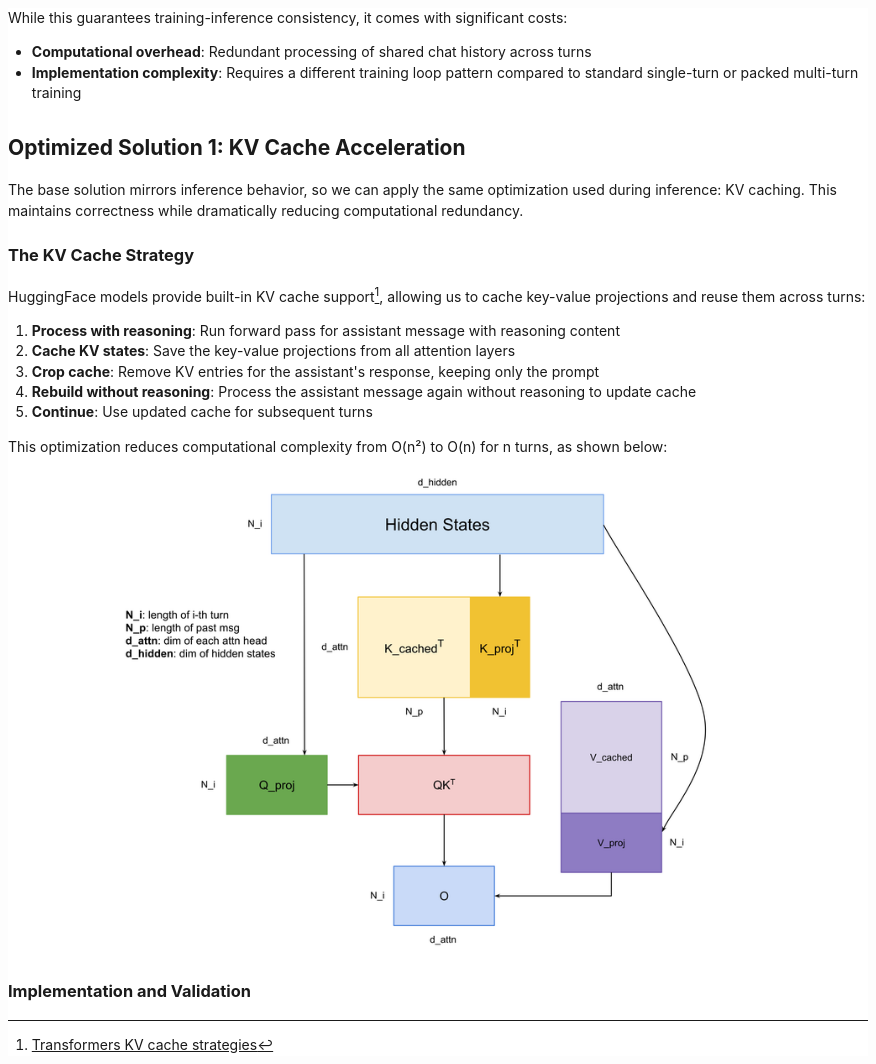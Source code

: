 While this guarantees training-inference consistency, it comes with significant costs:
- **Computational overhead**: Redundant processing of shared chat history across turns
- **Implementation complexity**: Requires a different training loop pattern compared to standard single-turn or packed multi-turn training

## Optimized Solution 1: KV Cache Acceleration

The base solution mirrors inference behavior, so we can apply the same optimization used during inference: KV caching. This maintains correctness while dramatically reducing computational redundancy.

### The KV Cache Strategy

HuggingFace models provide built-in KV cache support[^2], allowing us to cache key-value projections and reuse them across turns:

1. **Process with reasoning**: Run forward pass for assistant message with reasoning content
2. **Cache KV states**: Save the key-value projections from all attention layers
3. **Crop cache**: Remove KV entries for the assistant's response, keeping only the prompt
4. **Rebuild without reasoning**: Process the assistant message again without reasoning to update cache
5. **Continue**: Use updated cache for subsequent turns

This optimization reduces computational complexity from O(n²) to O(n) for n turns, as shown below:

![KV Cache Optimization](/assets/img/posts/multiturn-forward-pass/KV-cache.png)

### Implementation and Validation


[^1]: See my previous post on [When Reasoning Models Break Tokenization: The Hidden Complexity of Multiturn Training](https://jybsuper.github.io/posts/multiturn_tokenization/)
[^2]: [Transformers KV cache strategies](https://huggingface.co/docs/transformers/en/kv_cache)
[^3]: [PyTorch SDPA attention](https://docs.pytorch.org/docs/2.7/generated/torch.nn.functional.scaled_dot_product_attention.html)
[^4]: [PyTorch FlexAttention](https://docs.pytorch.org/docs/stable/nn.attention.flex_attention.html#module-torch.nn.attention.flex_attention)